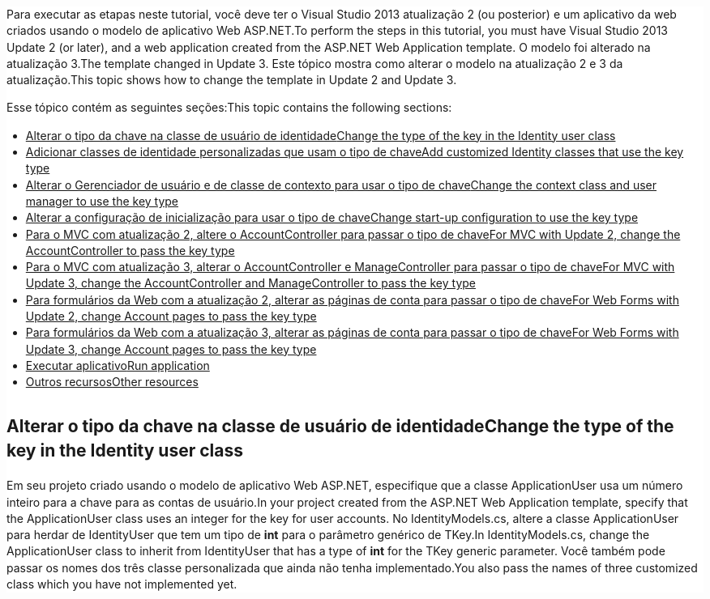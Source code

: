 
<span data-ttu-id="eb90d-116">Para executar as etapas neste tutorial, você deve ter o Visual Studio 2013 atualização 2 (ou posterior) e um aplicativo da web criados usando o modelo de aplicativo Web ASP.NET.</span><span class="sxs-lookup"><span data-stu-id="eb90d-116">To perform the steps in this tutorial, you must have Visual Studio 2013 Update 2 (or later), and a web application created from the ASP.NET Web Application template.</span></span> <span data-ttu-id="eb90d-117">O modelo foi alterado na atualização 3.</span><span class="sxs-lookup"><span data-stu-id="eb90d-117">The template changed in Update 3.</span></span> <span data-ttu-id="eb90d-118">Este tópico mostra como alterar o modelo na atualização 2 e 3 da atualização.</span><span class="sxs-lookup"><span data-stu-id="eb90d-118">This topic shows how to change the template in Update 2 and Update 3.</span></span>

<span data-ttu-id="eb90d-119">Esse tópico contém as seguintes seções:</span><span class="sxs-lookup"><span data-stu-id="eb90d-119">This topic contains the following sections:</span></span>

- [<span data-ttu-id="eb90d-120">Alterar o tipo da chave na classe de usuário de identidade</span><span class="sxs-lookup"><span data-stu-id="eb90d-120">Change the type of the key in the Identity user class</span></span>](#userclass)
- [<span data-ttu-id="eb90d-121">Adicionar classes de identidade personalizadas que usam o tipo de chave</span><span class="sxs-lookup"><span data-stu-id="eb90d-121">Add customized Identity classes that use the key type</span></span>](#customclass)
- [<span data-ttu-id="eb90d-122">Alterar o Gerenciador de usuário e de classe de contexto para usar o tipo de chave</span><span class="sxs-lookup"><span data-stu-id="eb90d-122">Change the context class and user manager to use the key type</span></span>](#context)
- [<span data-ttu-id="eb90d-123">Alterar a configuração de inicialização para usar o tipo de chave</span><span class="sxs-lookup"><span data-stu-id="eb90d-123">Change start-up configuration to use the key type</span></span>](#startup)
- [<span data-ttu-id="eb90d-124">Para o MVC com atualização 2, altere o AccountController para passar o tipo de chave</span><span class="sxs-lookup"><span data-stu-id="eb90d-124">For MVC with Update 2, change the AccountController to pass the key type</span></span>](#mvcupdate2)
- [<span data-ttu-id="eb90d-125">Para o MVC com atualização 3, alterar o AccountController e ManageController para passar o tipo de chave</span><span class="sxs-lookup"><span data-stu-id="eb90d-125">For MVC with Update 3, change the AccountController and ManageController to pass the key type</span></span>](#mvcupdate3)
- [<span data-ttu-id="eb90d-126">Para formulários da Web com a atualização 2, alterar as páginas de conta para passar o tipo de chave</span><span class="sxs-lookup"><span data-stu-id="eb90d-126">For Web Forms with Update 2, change Account pages to pass the key type</span></span>](#webformsupdate2)
- [<span data-ttu-id="eb90d-127">Para formulários da Web com a atualização 3, alterar as páginas de conta para passar o tipo de chave</span><span class="sxs-lookup"><span data-stu-id="eb90d-127">For Web Forms with Update 3, change Account pages to pass the key type</span></span>](#webformsupdate3)
- [<span data-ttu-id="eb90d-128">Executar aplicativo</span><span class="sxs-lookup"><span data-stu-id="eb90d-128">Run application</span></span>](#run)
- [<span data-ttu-id="eb90d-129">Outros recursos</span><span class="sxs-lookup"><span data-stu-id="eb90d-129">Other resources</span></span>](#other)

<a id="userclass"></a>
## <a name="change-the-type-of-the-key-in-the-identity-user-class"></a><span data-ttu-id="eb90d-130">Alterar o tipo da chave na classe de usuário de identidade</span><span class="sxs-lookup"><span data-stu-id="eb90d-130">Change the type of the key in the Identity user class</span></span>

<span data-ttu-id="eb90d-131">Em seu projeto criado usando o modelo de aplicativo Web ASP.NET, especifique que a classe ApplicationUser usa um número inteiro para a chave para as contas de usuário.</span><span class="sxs-lookup"><span data-stu-id="eb90d-131">In your project created from the ASP.NET Web Application template, specify that the ApplicationUser class uses an integer for the key for user accounts.</span></span> <span data-ttu-id="eb90d-132">No IdentityModels.cs, altere a classe ApplicationUser para herdar de IdentityUser que tem um tipo de **int** para o parâmetro genérico de TKey.</span><span class="sxs-lookup"><span data-stu-id="eb90d-132">In IdentityModels.cs, change the ApplicationUser class to inherit from IdentityUser that has a type of **int** for the TKey generic parameter.</span></span> <span data-ttu-id="eb90d-133">Você também pode passar os nomes dos três classe personalizada que ainda não tenha implementado.</span><span class="sxs-lookup"><span data-stu-id="eb90d-133">You also pass the names of three customized class which you have not implemented yet.</span></span>
